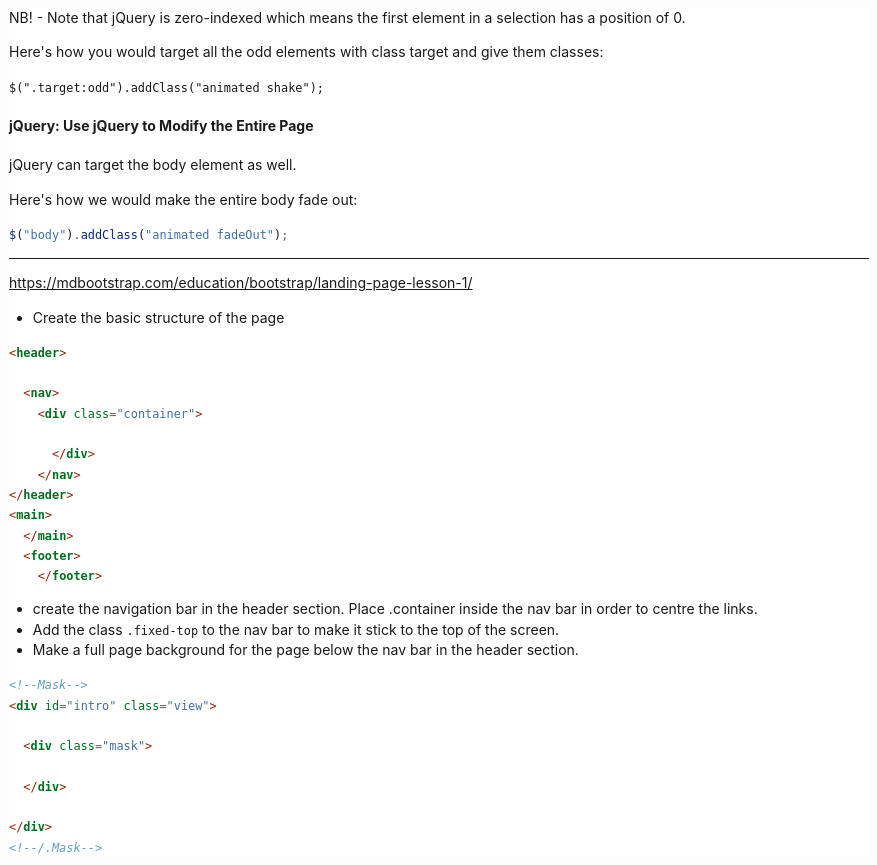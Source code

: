 NB! - Note that jQuery is zero-indexed which means the first element in a selection has a position of 0.

Here's how you would target all the odd elements with class target and give them classes:

```javacript
$(".target:odd").addClass("animated shake");
```

#### jQuery: Use jQuery to Modify the Entire Page


jQuery can target the body element as well.

Here's how we would make the entire body fade out: 
```javascript
$("body").addClass("animated fadeOut");
```


---

https://mdbootstrap.com/education/bootstrap/landing-page-lesson-1/

- Create the basic structure of the page
```html
<header>

  <nav>
    <div class="container">

      </div>
    </nav>
</header>
<main>
  </main>
  <footer>
    </footer>

```
- create the navigation bar in the header section. Place .container inside the nav bar in order to centre the links. 
- Add the class `.fixed-top` to the nav bar to make it stick to the top of the screen.
- Make a full page background for the page below the nav bar in the header section.


```html
<!--Mask-->
<div id="intro" class="view">

  <div class="mask">

  </div>

</div>
<!--/.Mask-->
```
